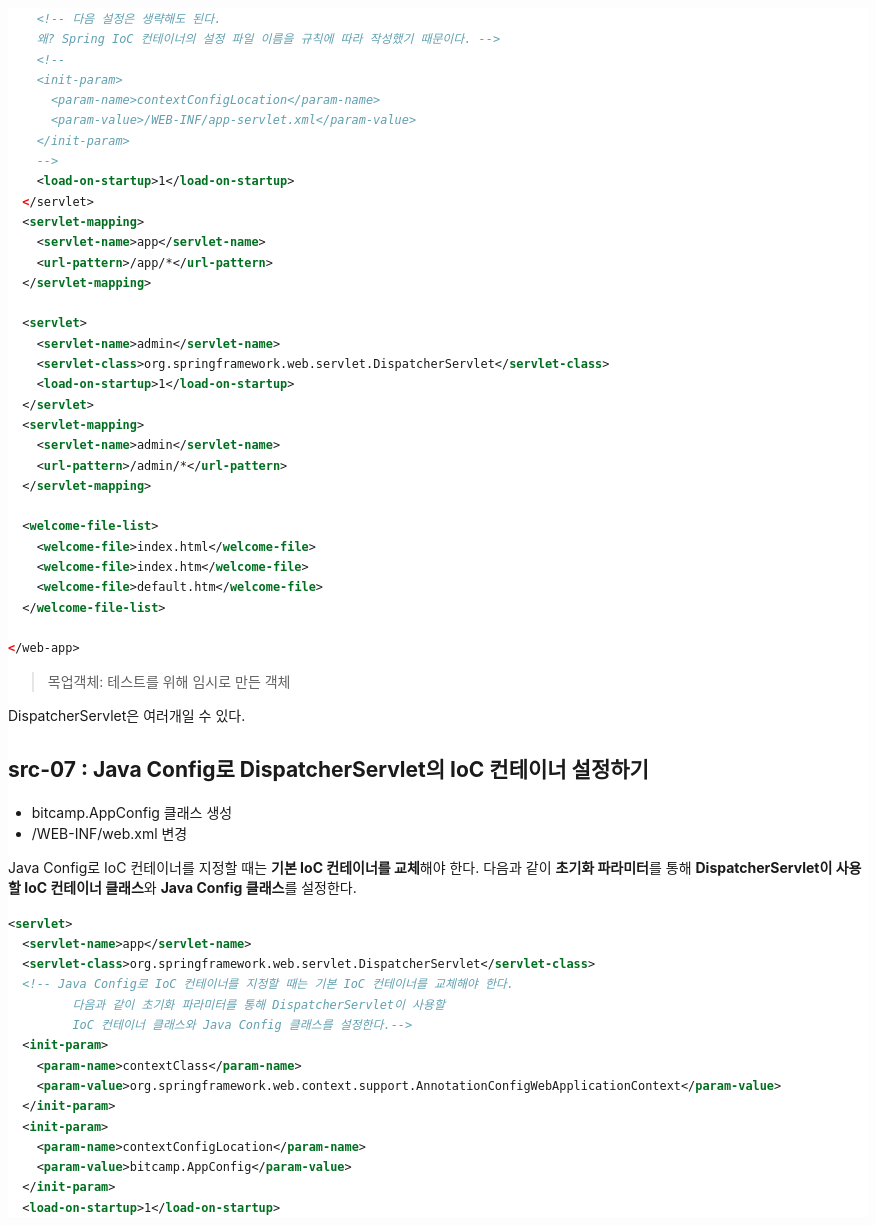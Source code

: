 ```xml
    <!-- 다음 설정은 생략해도 된다. 
    왜? Spring IoC 컨테이너의 설정 파일 이름을 규칙에 따라 작성했기 때문이다. -->
    <!--  
    <init-param>
      <param-name>contextConfigLocation</param-name>
      <param-value>/WEB-INF/app-servlet.xml</param-value>
    </init-param>
    -->
    <load-on-startup>1</load-on-startup>
  </servlet>
  <servlet-mapping>
    <servlet-name>app</servlet-name>
    <url-pattern>/app/*</url-pattern>
  </servlet-mapping>
  
  <servlet>
    <servlet-name>admin</servlet-name>
    <servlet-class>org.springframework.web.servlet.DispatcherServlet</servlet-class>
    <load-on-startup>1</load-on-startup>
  </servlet>
  <servlet-mapping>
    <servlet-name>admin</servlet-name>
    <url-pattern>/admin/*</url-pattern>
  </servlet-mapping>
  
  <welcome-file-list>
    <welcome-file>index.html</welcome-file>
    <welcome-file>index.htm</welcome-file>
    <welcome-file>default.htm</welcome-file>
  </welcome-file-list>

</web-app>
```



> 목업객체: 테스트를 위해 임시로 만든 객체

DispatcherServlet은 여러개일 수 있다. 



## src-07 : Java Config로 DispatcherServlet의 IoC 컨테이너 설정하기

- bitcamp.AppConfig 클래스 생성
- /WEB-INF/web.xml 변경

Java Config로 IoC 컨테이너를 지정할 때는 **기본 IoC 컨테이너를 교체**해야 한다. 다음과 같이 **초기화 파라미터**를 통해 **DispatcherServlet이 사용할 IoC 컨테이너 클래스**와 **Java Config 클래스**를 설정한다.

```xml
<servlet>
  <servlet-name>app</servlet-name>
  <servlet-class>org.springframework.web.servlet.DispatcherServlet</servlet-class>
  <!-- Java Config로 IoC 컨테이너를 지정할 때는 기본 IoC 컨테이너를 교체해야 한다. 
         다음과 같이 초기화 파라미터를 통해 DispatcherServlet이 사용할 
         IoC 컨테이너 클래스와 Java Config 클래스를 설정한다.-->
  <init-param>
    <param-name>contextClass</param-name>
    <param-value>org.springframework.web.context.support.AnnotationConfigWebApplicationContext</param-value>
  </init-param>
  <init-param>
    <param-name>contextConfigLocation</param-name>
    <param-value>bitcamp.AppConfig</param-value>
  </init-param>
  <load-on-startup>1</load-on-startup>
```